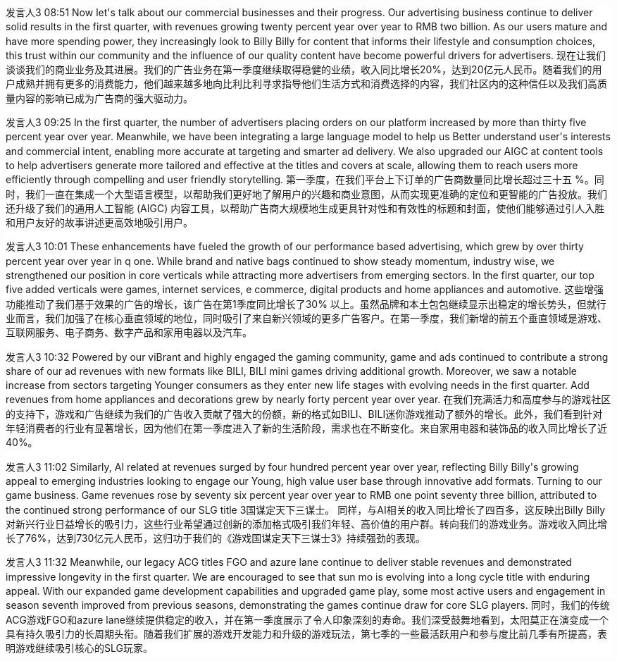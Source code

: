 发言人3   08:51
Now let's talk about our commercial businesses and their progress. Our advertising business continue to deliver solid results in the first quarter, with revenues growing twenty percent year over year to RMB two billion. As our users mature and have more spending power, they increasingly look to Billy Billy for content that informs their lifestyle and consumption choices, this trust within our community and the influence of our quality content have become powerful drivers for advertisers. 
现在让我们谈谈我们的商业业务及其进展。我们的广告业务在第一季度继续取得稳健的业绩，收入同比增长20%，达到20亿元人民币。随着我们的用户成熟并拥有更多的消费能力，他们越来越多地向比利比利寻求指导他们生活方式和消费选择的内容，我们社区内的这种信任以及我们高质量内容的影响已成为广告商的强大驱动力。

发言人3   09:25
In the first quarter, the number of advertisers placing orders on our platform increased by more than thirty five percent year over year. Meanwhile, we have been integrating a large language model to help us Better understand user's interests and commercial intent, enabling more accurate at targeting and smarter ad delivery. We also upgraded our AIGC at content tools to help advertisers generate more tailored and effective at the titles and covers at scale, allowing them to reach users more efficiently through compelling and user friendly storytelling. 
第一季度，在我们平台上下订单的广告商数量同比增长超过三十五 %。同时，我们一直在集成一个大型语言模型，以帮助我们更好地了解用户的兴趣和商业意图，从而实现更准确的定位和更智能的广告投放。我们还升级了我们的通用人工智能 (AIGC) 内容工具，以帮助广告商大规模地生成更具针对性和有效性的标题和封面，使他们能够通过引人入胜和用户友好的故事讲述更高效地吸引用户。

发言人3   10:01
These enhancements have fueled the growth of our performance based advertising, which grew by over thirty percent year over year in q one. While brand and native bags continued to show steady momentum, industry wise, we strengthened our position in core verticals while attracting more advertisers from emerging sectors. In the first quarter, our top five added verticals were games, internet services, e commerce, digital products and home appliances and automotive. 
这些增强功能推动了我们基于效果的广告的增长，该广告在第1季度同比增长了30% 以上。虽然品牌和本土包包继续显示出稳定的增长势头，但就行业而言，我们加强了在核心垂直领域的地位，同时吸引了来自新兴领域的更多广告客户。在第一季度，我们新增的前五个垂直领域是游戏、互联网服务、电子商务、数字产品和家用电器以及汽车。

发言人3   10:32
Powered by our viBrant and highly engaged the gaming community, game and ads continued to contribute a strong share of our ad revenues with new formats like BILI, BILI mini games driving additional growth. Moreover, we saw a notable increase from sectors targeting Younger consumers as they enter new life stages with evolving needs in the first quarter. Add revenues from home appliances and decorations grew by nearly forty percent year over year. 
在我们充满活力和高度参与的游戏社区的支持下，游戏和广告继续为我们的广告收入贡献了强大的份额，新的格式如BILI、BILI迷你游戏推动了额外的增长。此外，我们看到针对年轻消费者的行业有显著增长，因为他们在第一季度进入了新的生活阶段，需求也在不断变化。来自家用电器和装饰品的收入同比增长了近40%。

发言人3   11:02
Similarly, AI related at revenues surged by four hundred percent year over year, reflecting Billy Billy's growing appeal to emerging industries looking to engage our Young, high value user base through innovative add formats. Turning to our game business. Game revenues rose by seventy six percent year over year to RMB one point seventy three billion, attributed to the continued strong performance of our SLG title 3国谋定天下三谋士。
同样，与AI相关的收入同比增长了四百多，这反映出Billy Billy对新兴行业日益增长的吸引力，这些行业希望通过创新的添加格式吸引我们年轻、高价值的用户群。转向我们的游戏业务。游戏收入同比增长了76%，达到730亿元人民币，这归功于我们的《游戏国谋定天下三谋士3》持续强劲的表现。

发言人3   11:32
Meanwhile, our legacy ACG titles FGO and azure lane continue to deliver stable revenues and demonstrated impressive longevity in the first quarter. We are encouraged to see that sun mo is evolving into a long cycle title with enduring appeal. With our expanded game development capabilities and upgraded game play, some most active users and engagement in season seventh improved from previous seasons, demonstrating the games continue draw for core SLG players. 
同时，我们的传统ACG游戏FGO和azure lane继续提供稳定的收入，并在第一季度展示了令人印象深刻的寿命。我们深受鼓舞地看到，太阳莫正在演变成一个具有持久吸引力的长周期头衔。随着我们扩展的游戏开发能力和升级的游戏玩法，第七季的一些最活跃用户和参与度比前几季有所提高，表明游戏继续吸引核心的SLG玩家。
